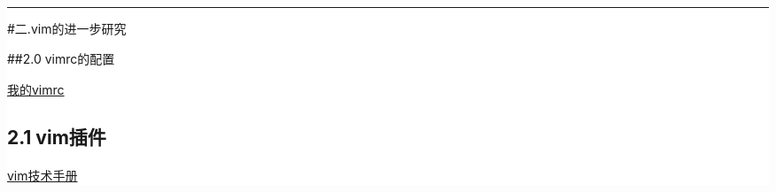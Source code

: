 
-----

#二.vim的进一步研究


##2.0 vimrc的配置

[我的vimrc](http://github.com/git4programer/vim)

## 2.1 vim插件



[vim技术手册](http://pan.baidu.com/s/1w20Lz)

